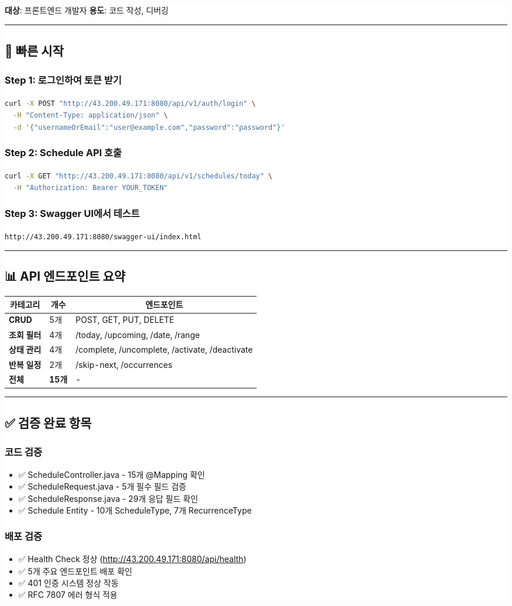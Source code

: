 **대상**: 프론트엔드 개발자
**용도**: 코드 작성, 디버깅

---

## 🚀 빠른 시작

### Step 1: 로그인하여 토큰 받기
```bash
curl -X POST "http://43.200.49.171:8080/api/v1/auth/login" \
  -H "Content-Type: application/json" \
  -d '{"usernameOrEmail":"user@example.com","password":"password"}'
```

### Step 2: Schedule API 호출
```bash
curl -X GET "http://43.200.49.171:8080/api/v1/schedules/today" \
  -H "Authorization: Bearer YOUR_TOKEN"
```

### Step 3: Swagger UI에서 테스트
```
http://43.200.49.171:8080/swagger-ui/index.html
```

---

## 📊 API 엔드포인트 요약

| 카테고리 | 개수 | 엔드포인트 |
|---------|------|-----------|
| **CRUD** | 5개 | POST, GET, PUT, DELETE |
| **조회 필터** | 4개 | /today, /upcoming, /date, /range |
| **상태 관리** | 4개 | /complete, /uncomplete, /activate, /deactivate |
| **반복 일정** | 2개 | /skip-next, /occurrences |
| **전체** | **15개** | - |

---

## ✅ 검증 완료 항목

### 코드 검증
- ✅ ScheduleController.java - 15개 @Mapping 확인
- ✅ ScheduleRequest.java - 5개 필수 필드 검증
- ✅ ScheduleResponse.java - 29개 응답 필드 확인
- ✅ Schedule Entity - 10개 ScheduleType, 7개 RecurrenceType

### 배포 검증
- ✅ Health Check 정상 (http://43.200.49.171:8080/api/health)
- ✅ 5개 주요 엔드포인트 배포 확인
- ✅ 401 인증 시스템 정상 작동
- ✅ RFC 7807 에러 형식 적용
